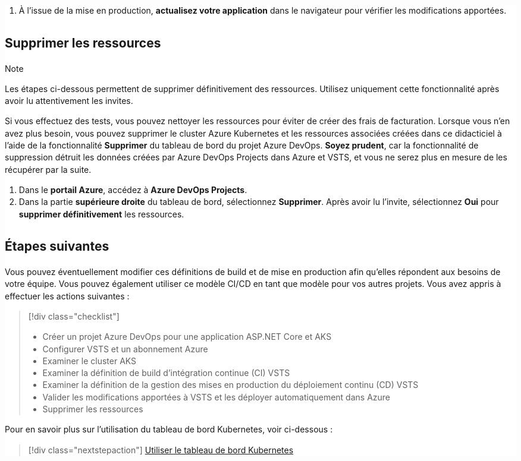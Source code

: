 1. À l’issue de la mise en production, **actualisez votre application** dans le navigateur pour vérifier les modifications apportées.

## <a name="clean-up-resources"></a>Supprimer les ressources

 > [!NOTE]
 > Les étapes ci-dessous permettent de supprimer définitivement des ressources.  Utilisez uniquement cette fonctionnalité après avoir lu attentivement les invites.

Si vous effectuez des tests, vous pouvez nettoyer les ressources pour éviter de créer des frais de facturation.  Lorsque vous n’en avez plus besoin, vous pouvez supprimer le cluster Azure Kubernetes et les ressources associées créées dans ce didacticiel à l’aide de la fonctionnalité **Supprimer** du tableau de bord du projet Azure DevOps.  **Soyez prudent**, car la fonctionnalité de suppression détruit les données créées par Azure DevOps Projects dans Azure et VSTS, et vous ne serez plus en mesure de les récupérer par la suite.

1. Dans le **portail Azure**, accédez à **Azure DevOps Projects**.
2. Dans la partie **supérieure droite** du tableau de bord, sélectionnez **Supprimer**.  Après avoir lu l’invite, sélectionnez **Oui** pour **supprimer définitivement** les ressources.

## <a name="next-steps"></a>Étapes suivantes

Vous pouvez éventuellement modifier ces définitions de build et de mise en production afin qu’elles répondent aux besoins de votre équipe. Vous pouvez également utiliser ce modèle CI/CD en tant que modèle pour vos autres projets.  Vous avez appris à effectuer les actions suivantes :

> [!div class="checklist"]
> * Créer un projet Azure DevOps pour une application ASP.NET Core et AKS
> * Configurer VSTS et un abonnement Azure 
> * Examiner le cluster AKS
> * Examiner la définition de build d’intégration continue (CI) VSTS
> * Examiner la définition de la gestion des mises en production du déploiement continu (CD) VSTS
> * Valider les modifications apportées à VSTS et les déployer automatiquement dans Azure
> * Supprimer les ressources

Pour en savoir plus sur l’utilisation du tableau de bord Kubernetes, voir ci-dessous :

> [!div class="nextstepaction"]
> [Utiliser le tableau de bord Kubernetes](https://docs.microsoft.com/vsts/pipelines/release/define-multistage-release-process?view=vsts)
